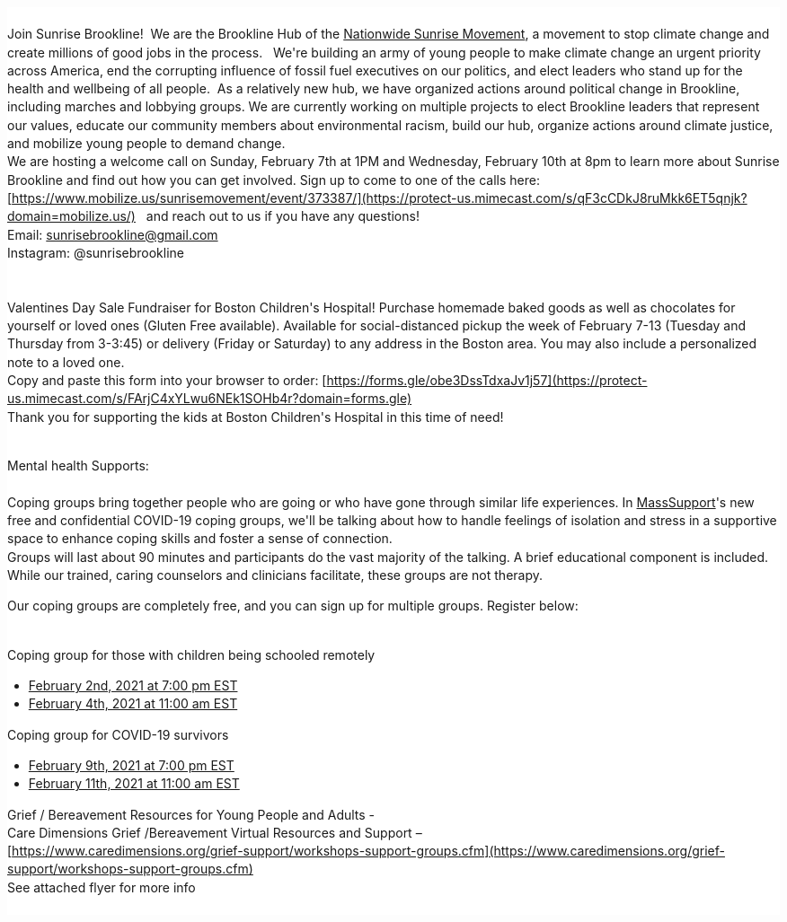    
Join Sunrise Brookline!  We are the Brookline Hub of the [Nationwide Sunrise Movement](https://protect-us.mimecast.com/s/cCp6CBBR6psAOOZwczCdzN?domain=sunrisemovement.org), a movement to stop climate change and create millions of good jobs in the process.   We're building an army of young people to make climate change an urgent priority across America, end the corrupting influence of fossil fuel executives on our politics, and elect leaders who stand up for the health and wellbeing of all people.  As a relatively new hub, we have organized actions around political change in Brookline, including marches and lobbying groups. We are currently working on multiple projects to elect Brookline leaders that represent our values, educate our community members about environmental racism, build our hub, organize actions around climate justice, and mobilize young people to demand change.  
We are hosting a welcome call on Sunday, February 7th at 1PM and Wednesday, February 10th at 8pm to learn more about Sunrise Brookline and find out how you can get involved. Sign up to come to one of the calls here: [https://www.mobilize.us/sunrisemovement/event/373387/](https://protect-us.mimecast.com/s/qF3cCDkJ8ruMkk6ET5qnjk?domain=mobilize.us/)   and reach out to us if you have any questions!  
Email: [sunrisebrookline@gmail.com](mailto:sunrisebrookline@gmail.com)  
Instagram: @sunrisebrookline  
   
   
Valentines Day Sale Fundraiser for Boston Children's Hospital! Purchase homemade baked goods as well as chocolates for yourself or loved ones (Gluten Free available). Available for social-distanced pickup the week of February 7-13 (Tuesday and Thursday from 3-3:45) or delivery (Friday or Saturday) to any address in the Boston area. You may also include a personalized note to a loved one.   
Copy and paste this form into your browser to order: [https://forms.gle/obe3DssTdxaJv1j57](https://protect-us.mimecast.com/s/FArjC4xYLwu6NEk1SOHb4r?domain=forms.gle)  
Thank you for supporting the kids at Boston Children's Hospital in this time of need!  
   
  
Mental health Supports:  
   
Coping groups bring together people who are going or who have gone through similar life experiences. In [MassSupport](https://protect-us.mimecast.com/s/rpIsCW6jqvuxKZ1xI6SALx?domain=r20.rs6.net)'s new free and confidential COVID-19 coping groups, we'll be talking about how to handle feelings of isolation and stress in a supportive space to enhance coping skills and foster a sense of connection.  
Groups will last about 90 minutes and participants do the vast majority of the talking. A brief educational component is included. While our trained, caring counselors and clinicians facilitate, these groups are not therapy.  
  
Our coping groups are completely free, and you can sign up for multiple groups. Register below:  
﻿  
  
Coping group for those with children being schooled remotely

*   [February 2nd, 2021 at 7:00 pm EST](https://protect-us.mimecast.com/s/Tr6GCZ6m0yuxLA1xIyAOrz?domain=r20.rs6.net)
*   [February 4th, 2021 at 11:00 am EST](https://protect-us.mimecast.com/s/Kag9C1wB4qCOoxrOCYTHB9?domain=r20.rs6.net)

  
Coping group for COVID-19 survivors

*   [February 9th, 2021 at 7:00 pm EST](https://protect-us.mimecast.com/s/_DkUC2k1Wru6XWL6cM_KsU?domain=r20.rs6.net)
*   [February 11th, 2021 at 11:00 am EST](https://protect-us.mimecast.com/s/oywgC31KwvCxlojxIYOQV_?domain=r20.rs6.net)

  
Grief / Bereavement Resources for Young People and Adults -  
Care Dimensions Grief /Bereavement Virtual Resources and Support –  
[https://www.caredimensions.org/grief-support/workshops-support-groups.cfm](https://www.caredimensions.org/grief-support/workshops-support-groups.cfm)  
See attached flyer for more info  
   